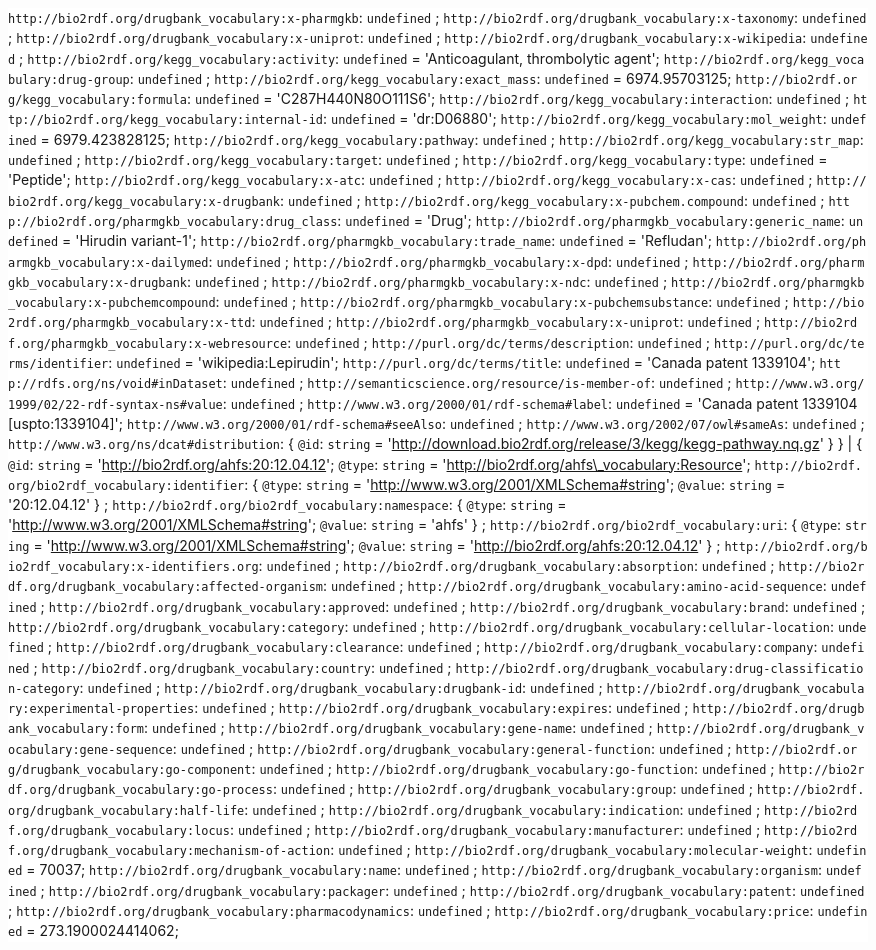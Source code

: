 `http://bio2rdf.org/drugbank_vocabulary:x-pharmgkb`: `undefined` ; `http://bio2rdf.org/drugbank_vocabulary:x-taxonomy`: `undefined` ; `http://bio2rdf.org/drugbank_vocabulary:x-uniprot`: `undefined` ; `http://bio2rdf.org/drugbank_vocabulary:x-wikipedia`: `undefined` ; `http://bio2rdf.org/kegg_vocabulary:activity`: `undefined` = 'Anticoagulant, thrombolytic agent'; `http://bio2rdf.org/kegg_vocabulary:drug-group`: `undefined` ; `http://bio2rdf.org/kegg_vocabulary:exact_mass`: `undefined` = 6974.95703125; `http://bio2rdf.org/kegg_vocabulary:formula`: `undefined` = 'C287H440N80O111S6'; `http://bio2rdf.org/kegg_vocabulary:interaction`: `undefined` ; `http://bio2rdf.org/kegg_vocabulary:internal-id`: `undefined` = 'dr:D06880'; `http://bio2rdf.org/kegg_vocabulary:mol_weight`: `undefined` = 6979.423828125; `http://bio2rdf.org/kegg_vocabulary:pathway`: `undefined` ; `http://bio2rdf.org/kegg_vocabulary:str_map`: `undefined` ; `http://bio2rdf.org/kegg_vocabulary:target`: `undefined` ; `http://bio2rdf.org/kegg_vocabulary:type`: `undefined` = 'Peptide'; `http://bio2rdf.org/kegg_vocabulary:x-atc`: `undefined` ; `http://bio2rdf.org/kegg_vocabulary:x-cas`: `undefined` ; `http://bio2rdf.org/kegg_vocabulary:x-drugbank`: `undefined` ; `http://bio2rdf.org/kegg_vocabulary:x-pubchem.compound`: `undefined` ; `http://bio2rdf.org/pharmgkb_vocabulary:drug_class`: `undefined` = 'Drug'; `http://bio2rdf.org/pharmgkb_vocabulary:generic_name`: `undefined` = 'Hirudin variant-1'; `http://bio2rdf.org/pharmgkb_vocabulary:trade_name`: `undefined` = 'Refludan'; `http://bio2rdf.org/pharmgkb_vocabulary:x-dailymed`: `undefined` ; `http://bio2rdf.org/pharmgkb_vocabulary:x-dpd`: `undefined` ; `http://bio2rdf.org/pharmgkb_vocabulary:x-drugbank`: `undefined` ; `http://bio2rdf.org/pharmgkb_vocabulary:x-ndc`: `undefined` ; `http://bio2rdf.org/pharmgkb_vocabulary:x-pubchemcompound`: `undefined` ; `http://bio2rdf.org/pharmgkb_vocabulary:x-pubchemsubstance`: `undefined` ; `http://bio2rdf.org/pharmgkb_vocabulary:x-ttd`: `undefined` ; `http://bio2rdf.org/pharmgkb_vocabulary:x-uniprot`: `undefined` ; `http://bio2rdf.org/pharmgkb_vocabulary:x-webresource`: `undefined` ; `http://purl.org/dc/terms/description`: `undefined` ; `http://purl.org/dc/terms/identifier`: `undefined` = 'wikipedia:Lepirudin'; `http://purl.org/dc/terms/title`: `undefined` = 'Canada patent 1339104'; `http://rdfs.org/ns/void#inDataset`: `undefined` ; `http://semanticscience.org/resource/is-member-of`: `undefined` ; `http://www.w3.org/1999/02/22-rdf-syntax-ns#value`: `undefined` ; `http://www.w3.org/2000/01/rdf-schema#label`: `undefined` = 'Canada patent 1339104 [uspto:1339104]'; `http://www.w3.org/2000/01/rdf-schema#seeAlso`: `undefined` ; `http://www.w3.org/2002/07/owl#sameAs`: `undefined` ; `http://www.w3.org/ns/dcat#distribution`: { `@id`: `string` = 'http://download.bio2rdf.org/release/3/kegg/kegg-pathway.nq.gz' } } \| { `@id`: `string` = 'http://bio2rdf.org/ahfs:20:12.04.12'; `@type`: `string` = 'http://bio2rdf.org/ahfs\_vocabulary:Resource'; `http://bio2rdf.org/bio2rdf_vocabulary:identifier`: { `@type`: `string` = 'http://www.w3.org/2001/XMLSchema#string'; `@value`: `string` = '20:12.04.12' } ; `http://bio2rdf.org/bio2rdf_vocabulary:namespace`: { `@type`: `string` = 'http://www.w3.org/2001/XMLSchema#string'; `@value`: `string` = 'ahfs' } ; `http://bio2rdf.org/bio2rdf_vocabulary:uri`: { `@type`: `string` = 'http://www.w3.org/2001/XMLSchema#string'; `@value`: `string` = 'http://bio2rdf.org/ahfs:20:12.04.12' } ; `http://bio2rdf.org/bio2rdf_vocabulary:x-identifiers.org`: `undefined` ; `http://bio2rdf.org/drugbank_vocabulary:absorption`: `undefined` ; `http://bio2rdf.org/drugbank_vocabulary:affected-organism`: `undefined` ; `http://bio2rdf.org/drugbank_vocabulary:amino-acid-sequence`: `undefined` ; `http://bio2rdf.org/drugbank_vocabulary:approved`: `undefined` ; `http://bio2rdf.org/drugbank_vocabulary:brand`: `undefined` ; `http://bio2rdf.org/drugbank_vocabulary:category`: `undefined` ; `http://bio2rdf.org/drugbank_vocabulary:cellular-location`: `undefined` ; `http://bio2rdf.org/drugbank_vocabulary:clearance`: `undefined` ; `http://bio2rdf.org/drugbank_vocabulary:company`: `undefined` ; `http://bio2rdf.org/drugbank_vocabulary:country`: `undefined` ; `http://bio2rdf.org/drugbank_vocabulary:drug-classification-category`: `undefined` ; `http://bio2rdf.org/drugbank_vocabulary:drugbank-id`: `undefined` ; `http://bio2rdf.org/drugbank_vocabulary:experimental-properties`: `undefined` ; `http://bio2rdf.org/drugbank_vocabulary:expires`: `undefined` ; `http://bio2rdf.org/drugbank_vocabulary:form`: `undefined` ; `http://bio2rdf.org/drugbank_vocabulary:gene-name`: `undefined` ; `http://bio2rdf.org/drugbank_vocabulary:gene-sequence`: `undefined` ; `http://bio2rdf.org/drugbank_vocabulary:general-function`: `undefined` ; `http://bio2rdf.org/drugbank_vocabulary:go-component`: `undefined` ; `http://bio2rdf.org/drugbank_vocabulary:go-function`: `undefined` ; `http://bio2rdf.org/drugbank_vocabulary:go-process`: `undefined` ; `http://bio2rdf.org/drugbank_vocabulary:group`: `undefined` ; `http://bio2rdf.org/drugbank_vocabulary:half-life`: `undefined` ; `http://bio2rdf.org/drugbank_vocabulary:indication`: `undefined` ; `http://bio2rdf.org/drugbank_vocabulary:locus`: `undefined` ; `http://bio2rdf.org/drugbank_vocabulary:manufacturer`: `undefined` ; `http://bio2rdf.org/drugbank_vocabulary:mechanism-of-action`: `undefined` ; `http://bio2rdf.org/drugbank_vocabulary:molecular-weight`: `undefined` = 70037; `http://bio2rdf.org/drugbank_vocabulary:name`: `undefined` ; `http://bio2rdf.org/drugbank_vocabulary:organism`: `undefined` ; `http://bio2rdf.org/drugbank_vocabulary:packager`: `undefined` ; `http://bio2rdf.org/drugbank_vocabulary:patent`: `undefined` ; `http://bio2rdf.org/drugbank_vocabulary:pharmacodynamics`: `undefined` ; `http://bio2rdf.org/drugbank_vocabulary:price`: `undefined` = 273.1900024414062;